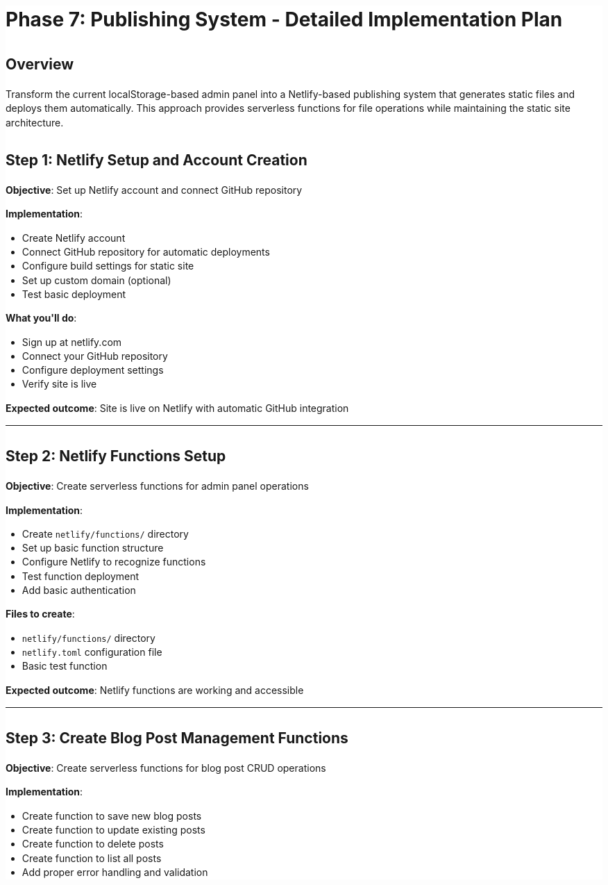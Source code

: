 # Phase 7: Publishing System - Detailed Implementation Plan

## Overview
Transform the current localStorage-based admin panel into a Netlify-based publishing system that generates static files and deploys them automatically. This approach provides serverless functions for file operations while maintaining the static site architecture.

## Step 1: Netlify Setup and Account Creation
**Objective**: Set up Netlify account and connect GitHub repository

**Implementation**:
- Create Netlify account
- Connect GitHub repository for automatic deployments
- Configure build settings for static site
- Set up custom domain (optional)
- Test basic deployment

**What you'll do**:
- Sign up at netlify.com
- Connect your GitHub repository
- Configure deployment settings
- Verify site is live

**Expected outcome**: Site is live on Netlify with automatic GitHub integration

---

## Step 2: Netlify Functions Setup
**Objective**: Create serverless functions for admin panel operations

**Implementation**:
- Create `netlify/functions/` directory
- Set up basic function structure
- Configure Netlify to recognize functions
- Test function deployment
- Add basic authentication

**Files to create**:
- `netlify/functions/` directory
- `netlify.toml` configuration file
- Basic test function

**Expected outcome**: Netlify functions are working and accessible

---

## Step 3: Create Blog Post Management Functions
**Objective**: Create serverless functions for blog post CRUD operations

**Implementation**:
- Create function to save new blog posts
- Create function to update existing posts
- Create function to delete posts
- Create function to list all posts
- Add proper error handling and validation
